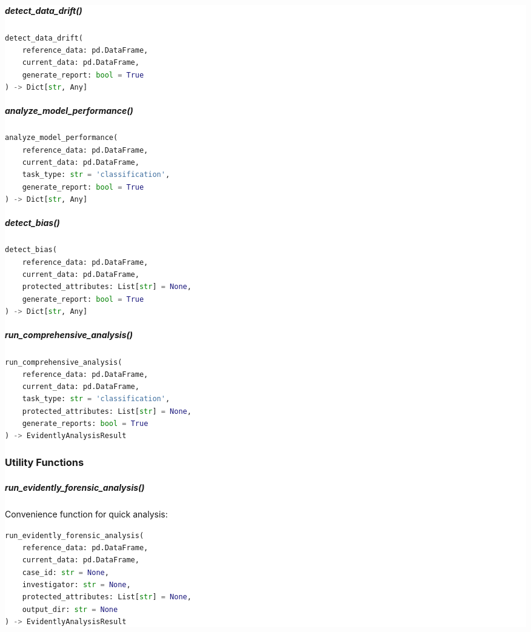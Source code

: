 ##### detect_data_drift()
```python
detect_data_drift(
    reference_data: pd.DataFrame,
    current_data: pd.DataFrame,
    generate_report: bool = True
) -> Dict[str, Any]
```

##### analyze_model_performance()
```python
analyze_model_performance(
    reference_data: pd.DataFrame,
    current_data: pd.DataFrame,
    task_type: str = 'classification',
    generate_report: bool = True
) -> Dict[str, Any]
```

##### detect_bias()
```python
detect_bias(
    reference_data: pd.DataFrame,
    current_data: pd.DataFrame,
    protected_attributes: List[str] = None,
    generate_report: bool = True
) -> Dict[str, Any]
```

##### run_comprehensive_analysis()
```python
run_comprehensive_analysis(
    reference_data: pd.DataFrame,
    current_data: pd.DataFrame,
    task_type: str = 'classification',
    protected_attributes: List[str] = None,
    generate_reports: bool = True
) -> EvidentlyAnalysisResult
```

### Utility Functions

##### run_evidently_forensic_analysis()
Convenience function for quick analysis:
```python
run_evidently_forensic_analysis(
    reference_data: pd.DataFrame,
    current_data: pd.DataFrame,
    case_id: str = None,
    investigator: str = None,
    protected_attributes: List[str] = None,
    output_dir: str = None
) -> EvidentlyAnalysisResult
```
